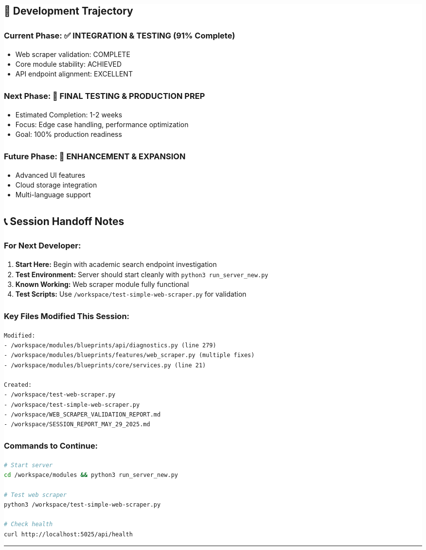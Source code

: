 ## 🔮 Development Trajectory

### **Current Phase:** ✅ INTEGRATION & TESTING (91% Complete)
- Web scraper validation: COMPLETE
- Core module stability: ACHIEVED
- API endpoint alignment: EXCELLENT

### **Next Phase:** 🎯 FINAL TESTING & PRODUCTION PREP
- Estimated Completion: 1-2 weeks
- Focus: Edge case handling, performance optimization
- Goal: 100% production readiness

### **Future Phase:** 🚀 ENHANCEMENT & EXPANSION  
- Advanced UI features
- Cloud storage integration
- Multi-language support

## 📞 Session Handoff Notes

### **For Next Developer:**
1. **Start Here:** Begin with academic search endpoint investigation
2. **Test Environment:** Server should start cleanly with `python3 run_server_new.py`
3. **Known Working:** Web scraper module fully functional
4. **Test Scripts:** Use `/workspace/test-simple-web-scraper.py` for validation

### **Key Files Modified This Session:**
```
Modified:
- /workspace/modules/blueprints/api/diagnostics.py (line 279)
- /workspace/modules/blueprints/features/web_scraper.py (multiple fixes)
- /workspace/modules/blueprints/core/services.py (line 21)

Created:
- /workspace/test-web-scraper.py
- /workspace/test-simple-web-scraper.py  
- /workspace/WEB_SCRAPER_VALIDATION_REPORT.md
- /workspace/SESSION_REPORT_MAY_29_2025.md
```

### **Commands to Continue:**
```bash
# Start server
cd /workspace/modules && python3 run_server_new.py

# Test web scraper
python3 /workspace/test-simple-web-scraper.py

# Check health
curl http://localhost:5025/api/health
```

---
